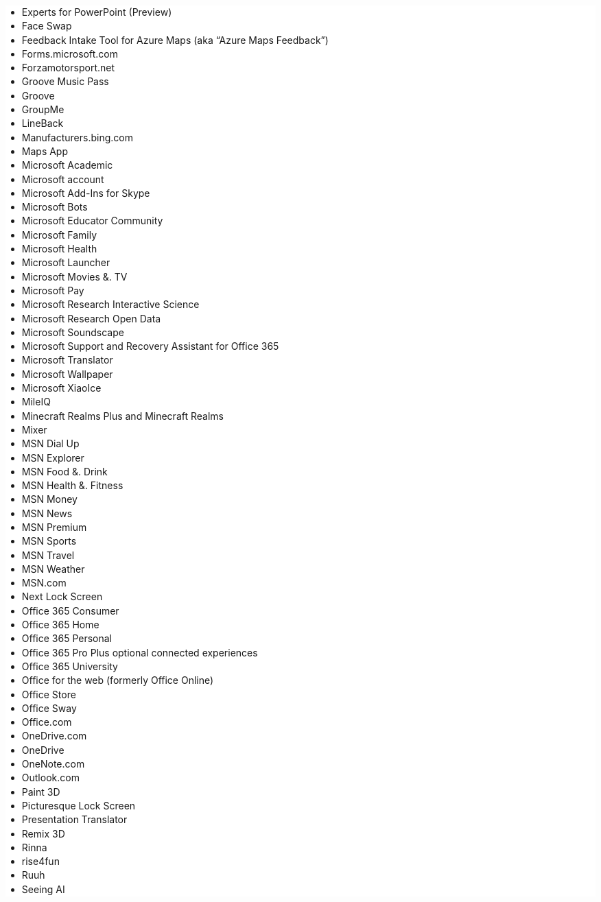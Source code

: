 *   Experts for PowerPoint (Preview)
*   Face Swap
*   Feedback Intake Tool for Azure Maps (aka “Azure Maps Feedback”)
*   Forms.microsoft.com
*   Forzamotorsport.net
*   Groove Music Pass
*   Groove
*   GroupMe
*   LineBack
*   Manufacturers.bing.com
*   Maps App
*   Microsoft Academic
*   Microsoft account
*   Microsoft Add-Ins for Skype
*   Microsoft Bots
*   Microsoft Educator Community
*   Microsoft Family
*   Microsoft Health
*   Microsoft Launcher
*   Microsoft Movies &. TV
*   Microsoft Pay
*   Microsoft Research Interactive Science
*   Microsoft Research Open Data
*   Microsoft Soundscape
*   Microsoft Support and Recovery Assistant for Office 365
*   Microsoft Translator
*   Microsoft Wallpaper
*   Microsoft XiaoIce
*   MileIQ
*   Minecraft Realms Plus and Minecraft Realms
*   Mixer
*   MSN Dial Up
*   MSN Explorer
*   MSN Food &. Drink
*   MSN Health &. Fitness
*   MSN Money
*   MSN News
*   MSN Premium
*   MSN Sports
*   MSN Travel
*   MSN Weather
*   MSN.com
*   Next Lock Screen
*   Office 365 Consumer
*   Office 365 Home
*   Office 365 Personal
*   Office 365 Pro Plus optional connected experiences
*   Office 365 University
*   Office for the web (formerly Office Online)
*   Office Store
*   Office Sway
*   Office.com
*   OneDrive.com
*   OneDrive
*   OneNote.com
*   Outlook.com
*   Paint 3D
*   Picturesque Lock Screen
*   Presentation Translator
*   Remix 3D
*   Rinna
*   rise4fun
*   Ruuh
*   Seeing AI